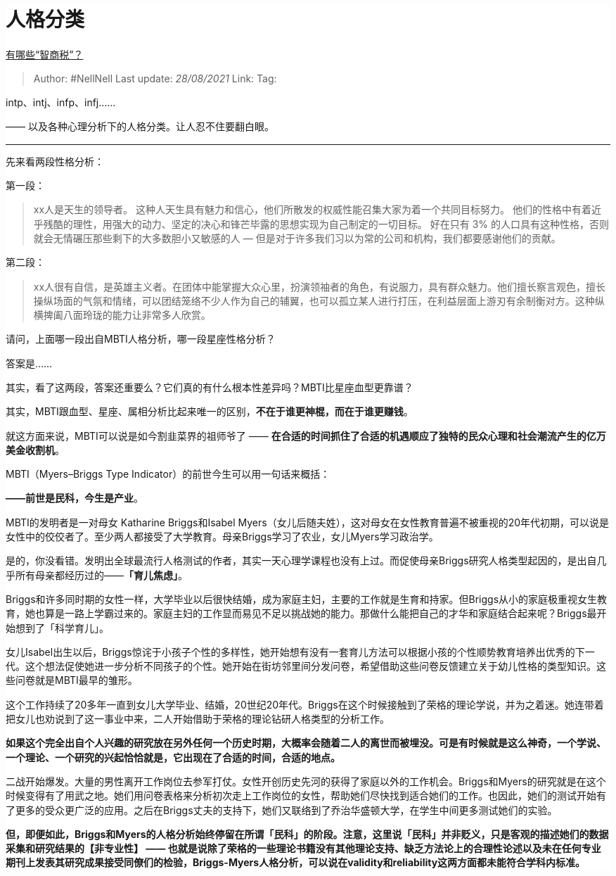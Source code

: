 # 人格分类
[有哪些“智商税”？](https://www.zhihu.com/question/38711687/answer/959270361)

> Author: #NellNell
> Last update: *28/08/2021*
> Link:
> Tag:

intp、intj、infp、infj……

—— 以及各种心理分析下的人格分类。让人忍不住要翻白眼。

---

先来看两段性格分析：

第一段：

> xx人是天生的领导者。 这种人天生具有魅力和信心，他们所散发的权威性能召集大家为着一个共同目标努力。 他们的性格中有着近乎残酷的理性，用强大的动力、坚定的决心和锋芒毕露的思想实现为自己制定的一切目标。 好在只有 3% 的人口具有这种性格，否则就会无情碾压那些剩下的大多数胆小又敏感的人 — 但是对于许多我们习以为常的公司和机构，我们都要感谢他们的贡献。

第二段：

> xx人很有自信，是英雄主义者。在团体中能掌握大众心里，扮演领袖者的角色，有说服力，具有群众魅力。他们擅长察言观色，擅长操纵场面的气氛和情绪，可以团结笼络不少人作为自己的辅翼，也可以孤立某人进行打压，在利益层面上游刃有余制衡对方。这种纵横捭阖八面玲珑的能力让非常多人欣赏。

请问，上面哪一段出自MBTI人格分析，哪一段星座性格分析？

答案是……

其实，看了这两段，答案还重要么？它们真的有什么根本性差异吗？MBTI比星座血型更靠谱？

其实，MBTI跟血型、星座、属相分析比起来唯一的区别，**不在于谁更神棍，而在于谁更赚钱**。

就这方面来说，MBTI可以说是如今割韭菜界的祖师爷了 —— **在合适的时间抓住了合适的机遇顺应了独特的民众心理和社会潮流产生的亿万美金收割机**。

MBTI（Myers–Briggs Type Indicator）的前世今生可以用一句话来概括：

**——前世是民科，今生是产业**。

MBTI的发明者是一对母女 Katharine Briggs和Isabel Myers（女儿后随夫姓），这对母女在女性教育普遍不被重视的20年代初期，可以说是女性中的佼佼者了。至少两人都接受了大学教育。母亲Briggs学习了农业，女儿Myers学习政治学。

是的，你没看错。发明出全球最流行人格测试的作者，其实一天心理学课程也没有上过。而促使母亲Briggs研究人格类型起因的，是出自几乎所有母亲都经历过的——**「育儿焦虑」**。

Briggs和许多同时期的女性一样，大学毕业以后很快结婚，成为家庭主妇，主要的工作就是生育和持家。但Briggs从小的家庭极重视女生教育，她也算是一路上学霸过来的。家庭主妇的工作显而易见不足以挑战她的能力。那做什么能把自己的才华和家庭结合起来呢？Briggs最开始想到了「科学育儿」。

女儿Isabel出生以后，Briggs惊诧于小孩子个性的多样性，她开始想有没有一套育儿方法可以根据小孩的个性顺势教育培养出优秀的下一代。这个想法促使她进一步分析不同孩子的个性。她开始在街坊邻里间分发问卷，希望借助这些问卷反馈建立关于幼儿性格的类型知识。这些问卷就是MBTI最早的雏形。

这个工作持续了20多年一直到女儿大学毕业、结婚，20世纪20年代。Briggs在这个时候接触到了荣格的理论学说，并为之着迷。她连带着把女儿也劝说到了这一事业中来，二人开始借助于荣格的理论钻研人格类型的分析工作。

**如果这个完全出自个人兴趣的研究放在另外任何一个历史时期，大概率会随着二人的离世而被埋没。可是有时候就是这么神奇，一个学说、一个理论、一个研究的兴起恰恰就是，它出现在了合适的时间，合适的地点。**

二战开始爆发。大量的男性离开工作岗位去参军打仗。女性开创历史先河的获得了家庭以外的工作机会。Briggs和Myers的研究就是在这个时候变得有了用武之地。她们用问卷表格来分析初次走上工作岗位的女性，帮助她们尽快找到适合她们的工作。也因此，她们的测试开始有了更多的受众更广泛的应用。之后在Briggs丈夫的支持下，她们又联络到了乔治华盛顿大学，在学生中间更多测试她们的实验。

**但，即便如此，Briggs和Myers的人格分析始终停留在所谓「民科」的阶段。注意，这里说「民科」并非贬义，只是客观的描述她们的数据采集和研究结果的【非专业性】 —— 也就是说除了荣格的一些理论书籍没有其他理论支持、缺乏方法论上的合理性论述以及未在任何专业期刊上发表其研究成果接受同僚们的检验，Briggs-Myers人格分析，可以说在validity和reliability这两方面都未能符合学科内标准。**
